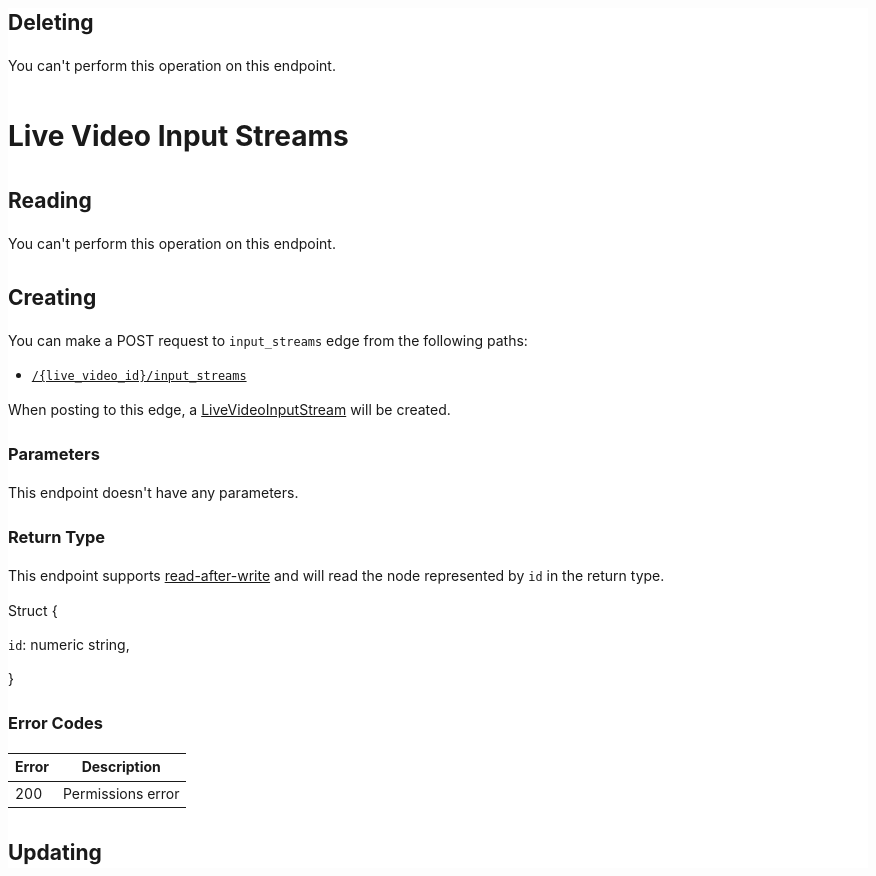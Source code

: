 [](#)

Deleting
--------

You can't perform this operation on this endpoint.

[](#)

Live Video Input Streams
========================

[](#)

Reading
-------

You can't perform this operation on this endpoint.

[](#)

Creating
--------

You can make a POST request to `input_streams` edge from the following paths:

* [`/{live_video_id}/input_streams`](https://developers.facebook.com/docs/graph-api/reference/live-video/input_streams/)

When posting to this edge, a [LiveVideoInputStream](https://developers.facebook.com/docs/graph-api/reference/live-video-input-stream/) will be created.

### Parameters

This endpoint doesn't have any parameters.

### Return Type

This endpoint supports [read-after-write](https://developers.facebook.com/docs/graph-api/advanced/#read-after-write) and will read the node represented by `id` in the return type.

Struct {

`id`: numeric string,

}

### Error Codes

| Error | Description |
| --- | --- |
| 200 | Permissions error |

[](#)

Updating
--------
